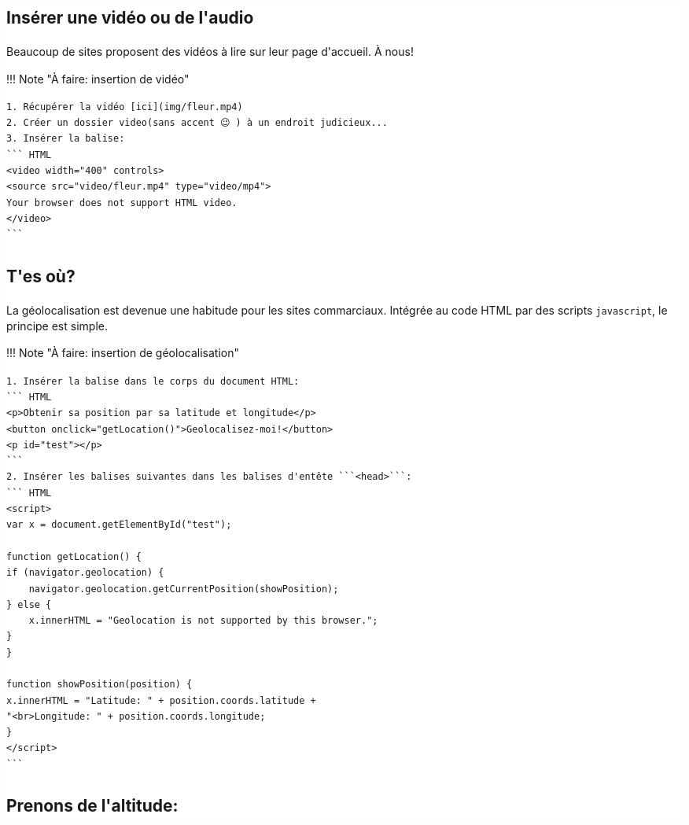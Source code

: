 
## Insérer une vidéo ou de l'audio

Beaucoup de sites proposent des vidéos à lire sur leur page d'accueil. À nous!

!!! Note "À faire: insertion de vidéo"

    1. Récupérer la vidéo [ici](img/fleur.mp4)
    2. Créer un dossier video(sans accent 😉 ) à un endroit judicieux...
    3. Insérer la balise:
    ``` HTML
    <video width="400" controls>
    <source src="video/fleur.mp4" type="video/mp4">
    Your browser does not support HTML video.
    </video>
    ```
    


## T'es où?

La géolocalisation est devenue une habitude pour les sites commarciaux. Intégrée au code HTML par des scripts ```javascript```, le principe est simple.

!!! Note "À faire: insertion de géolocalisation"

    1. Insérer la balise dans le corps du document HTML:
    ``` HTML
    <p>Obtenir sa position par sa latitude et longitude</p>
    <button onclick="getLocation()">Geolocalisez-moi!</button>
    <p id="test"></p>
    ```
    2. Insérer les balises suivantes dans les balises d'entête ```<head>```:
    ``` HTML
    <script>
    var x = document.getElementById("test");

    function getLocation() {
    if (navigator.geolocation) {
        navigator.geolocation.getCurrentPosition(showPosition);
    } else { 
        x.innerHTML = "Geolocation is not supported by this browser.";
    }
    }

    function showPosition(position) {
    x.innerHTML = "Latitude: " + position.coords.latitude + 
    "<br>Longitude: " + position.coords.longitude;
    }
    </script>
    ```

## Prenons de l'altitude:
